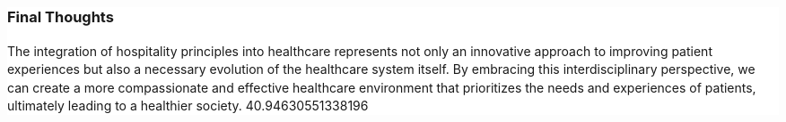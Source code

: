 ### Final Thoughts

The integration of hospitality principles into healthcare represents not only an innovative approach to improving patient experiences but also a necessary evolution of the healthcare system itself. By embracing this interdisciplinary perspective, we can create a more compassionate and effective healthcare environment that prioritizes the needs and experiences of patients, ultimately leading to a healthier society. 40.94630551338196